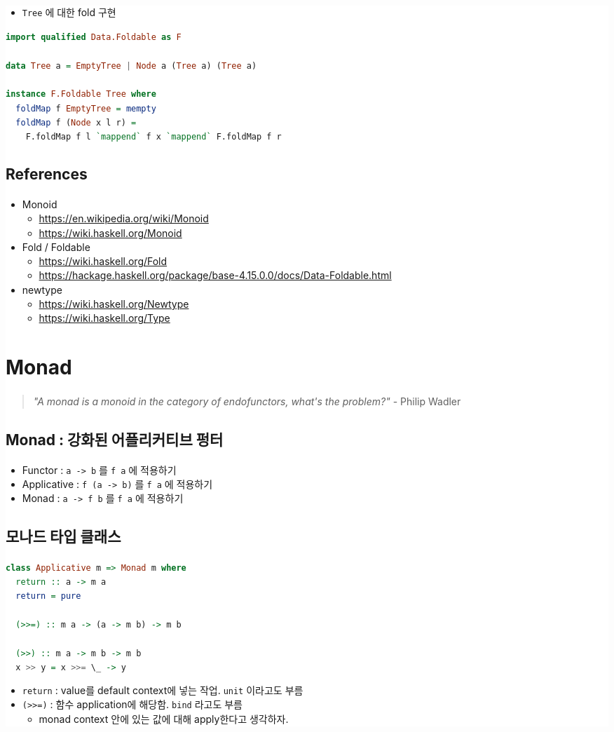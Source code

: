 - `Tree` 에 대한 fold 구현

```haskell
import qualified Data.Foldable as F

data Tree a = EmptyTree | Node a (Tree a) (Tree a)

instance F.Foldable Tree where
  foldMap f EmptyTree = mempty
  foldMap f (Node x l r) = 
    F.foldMap f l `mappend` f x `mappend` F.foldMap f r
```

## References

- Monoid
    - https://en.wikipedia.org/wiki/Monoid
    - https://wiki.haskell.org/Monoid
- Fold / Foldable
    - https://wiki.haskell.org/Fold
    - https://hackage.haskell.org/package/base-4.15.0.0/docs/Data-Foldable.html
- newtype
    - https://wiki.haskell.org/Newtype
    - https://wiki.haskell.org/Type


# Monad
> *"A monad is a monoid in the category of endofunctors, what's the problem?"* - Philip Wadler

## Monad : 강화된 어플리커티브 펑터

- Functor : `a -> b` 를 `f a` 에 적용하기
- Applicative : `f (a -> b)` 를 `f a` 에 적용하기
- Monad : `a -> f b` 를  `f a` 에 적용하기

## 모나드 타입 클래스

```haskell
class Applicative m => Monad m where
  return :: a -> m a
  return = pure

  (>>=) :: m a -> (a -> m b) -> m b

  (>>) :: m a -> m b -> m b
  x >> y = x >>= \_ -> y
```

- `return` : value를 default context에 넣는 작업. `unit` 이라고도 부름
- `(>>=)` : 함수 application에 해당함. `bind` 라고도 부름
    - monad context 안에 있는 값에 대해 apply한다고 생각하자.
